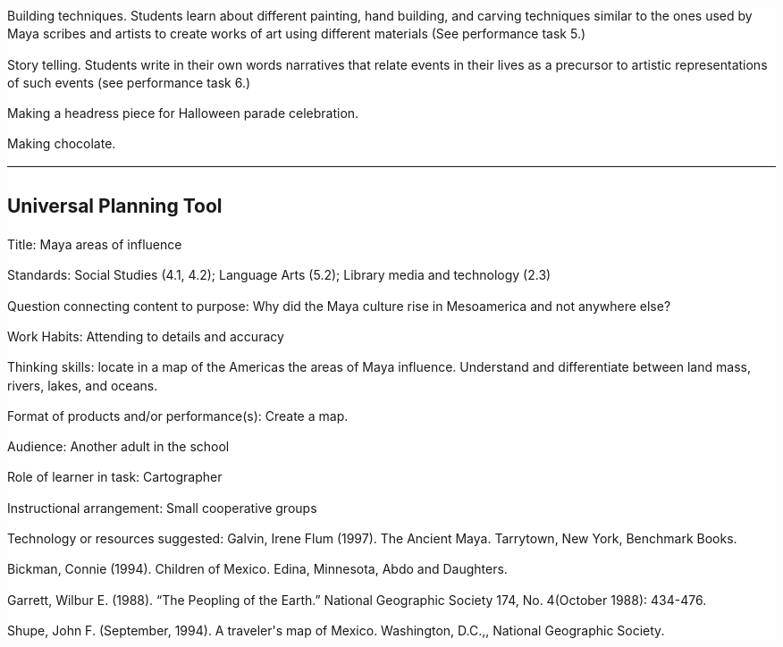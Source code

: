  </p>
 <p>
  Building techniques. Students learn about different painting, hand building, and carving techniques similar to the ones used by Maya scribes and artists to create works of art using different materials (See performance task 5.)
 </p>
 <p>
  Story telling. Students write in their own words narratives that relate events in their lives as a precursor to artistic representations of such events (see performance task 6.)
 </p>
 <p>
  Making a headress piece for Halloween parade celebration.
 </p>
<p>
  Making chocolate.
 </p>
<hr/>
 <h2>
  Universal Planning Tool
 </h2>
 Title: Maya areas of influence
 <p>
  Standards: Social Studies (4.1, 4.2); Language Arts (5.2); Library media and technology (2.3)
 </p>
 <p>
  Question connecting content to purpose: Why did the Maya culture rise in Mesoamerica and not anywhere else?
 </p>
 <p>
  Work Habits: Attending to details and accuracy
 </p>
 <p>
  Thinking skills: locate in a map of the Americas the areas of Maya influence.  Understand and differentiate between land mass, rivers, lakes, and oceans.
 </p>
 <p>
  Format of products and/or performance(s): Create a map.
 </p>
 <p>
  Audience:  Another adult in the school
 </p>
 <p>
  Role of learner in task: Cartographer
 </p>
 <p>
  Instructional arrangement:  Small cooperative groups
 </p>
 <p>
  Technology or resources suggested:  Galvin, Irene Flum (1997). The Ancient Maya. Tarrytown, New York, Benchmark Books.
 </p>
 <p>
  Bickman, Connie (1994). Children of Mexico. Edina, Minnesota, Abdo and Daughters.
 </p>
 <p>
  Garrett, Wilbur E. (1988). “The Peopling of the Earth.” National Geographic Society 174, No. 4(October 1988): 434-476.
 </p>
 <p>
  Shupe, John F. (September, 1994). A traveler's map of Mexico. Washington, D.C.,, National Geographic Society.
 </p>
 <p>